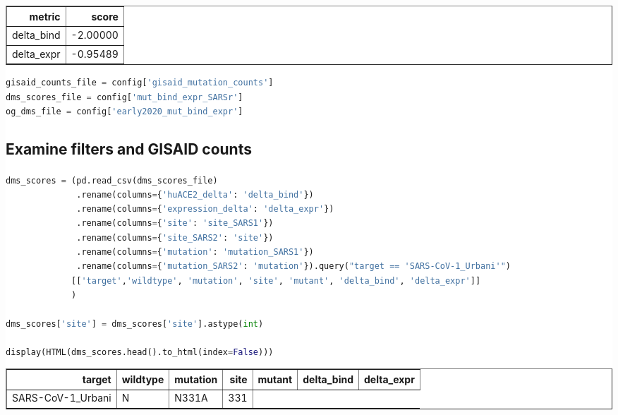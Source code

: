 
<table border="1" class="dataframe">
  <thead>
    <tr style="text-align: right;">
      <th>metric</th>
      <th>score</th>
    </tr>
  </thead>
  <tbody>
    <tr>
      <td>delta_bind</td>
      <td>-2.00000</td>
    </tr>
    <tr>
      <td>delta_expr</td>
      <td>-0.95489</td>
    </tr>
  </tbody>
</table>



```python
gisaid_counts_file = config['gisaid_mutation_counts']
dms_scores_file = config['mut_bind_expr_SARSr']
og_dms_file = config['early2020_mut_bind_expr']
```

## Examine filters and GISAID counts


```python
dms_scores = (pd.read_csv(dms_scores_file)
              .rename(columns={'huACE2_delta': 'delta_bind'})
              .rename(columns={'expression_delta': 'delta_expr'})
              .rename(columns={'site': 'site_SARS1'})
              .rename(columns={'site_SARS2': 'site'})
              .rename(columns={'mutation': 'mutation_SARS1'})
              .rename(columns={'mutation_SARS2': 'mutation'}).query("target == 'SARS-CoV-1_Urbani'")
             [['target','wildtype', 'mutation', 'site', 'mutant', 'delta_bind', 'delta_expr']]
             )

dms_scores['site'] = dms_scores['site'].astype(int)

display(HTML(dms_scores.head().to_html(index=False)))
```


<table border="1" class="dataframe">
  <thead>
    <tr style="text-align: right;">
      <th>target</th>
      <th>wildtype</th>
      <th>mutation</th>
      <th>site</th>
      <th>mutant</th>
      <th>delta_bind</th>
      <th>delta_expr</th>
    </tr>
  </thead>
  <tbody>
    <tr>
      <td>SARS-CoV-1_Urbani</td>
      <td>N</td>
      <td>N331A</td>
      <td>331</td>